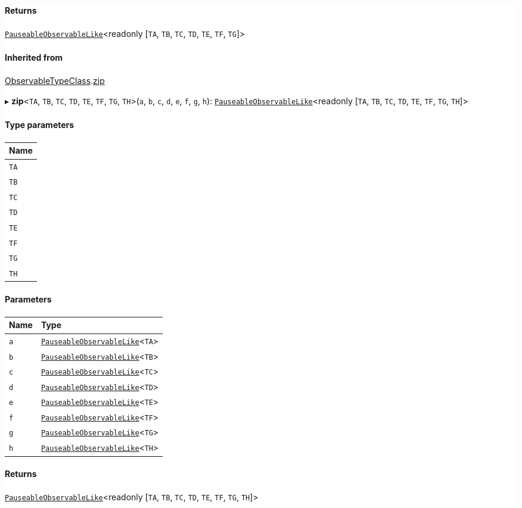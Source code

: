 #### Returns

[`PauseableObservableLike`](types.PauseableObservableLike.md)<readonly [`TA`, `TB`, `TC`, `TD`, `TE`, `TF`, `TG`]\>

#### Inherited from

[ObservableTypeClass](containers.ObservableTypeClass.md).[zip](containers.ObservableTypeClass.md#zip)

▸ **zip**<`TA`, `TB`, `TC`, `TD`, `TE`, `TF`, `TG`, `TH`\>(`a`, `b`, `c`, `d`, `e`, `f`, `g`, `h`): [`PauseableObservableLike`](types.PauseableObservableLike.md)<readonly [`TA`, `TB`, `TC`, `TD`, `TE`, `TF`, `TG`, `TH`]\>

#### Type parameters

| Name |
| :------ |
| `TA` |
| `TB` |
| `TC` |
| `TD` |
| `TE` |
| `TF` |
| `TG` |
| `TH` |

#### Parameters

| Name | Type |
| :------ | :------ |
| `a` | [`PauseableObservableLike`](types.PauseableObservableLike.md)<`TA`\> |
| `b` | [`PauseableObservableLike`](types.PauseableObservableLike.md)<`TB`\> |
| `c` | [`PauseableObservableLike`](types.PauseableObservableLike.md)<`TC`\> |
| `d` | [`PauseableObservableLike`](types.PauseableObservableLike.md)<`TD`\> |
| `e` | [`PauseableObservableLike`](types.PauseableObservableLike.md)<`TE`\> |
| `f` | [`PauseableObservableLike`](types.PauseableObservableLike.md)<`TF`\> |
| `g` | [`PauseableObservableLike`](types.PauseableObservableLike.md)<`TG`\> |
| `h` | [`PauseableObservableLike`](types.PauseableObservableLike.md)<`TH`\> |

#### Returns

[`PauseableObservableLike`](types.PauseableObservableLike.md)<readonly [`TA`, `TB`, `TC`, `TD`, `TE`, `TF`, `TG`, `TH`]\>
